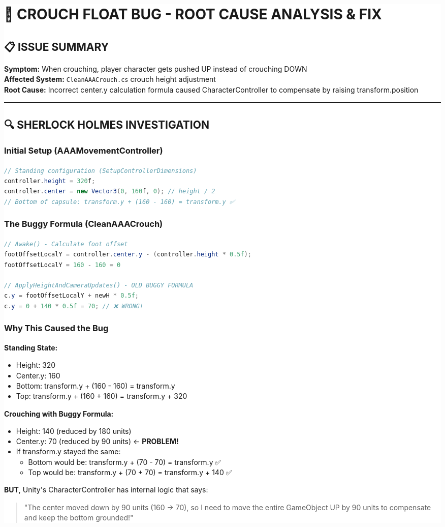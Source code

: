 # 🔧 CROUCH FLOAT BUG - ROOT CAUSE ANALYSIS & FIX

## 📋 ISSUE SUMMARY
**Symptom:** When crouching, player character gets pushed UP instead of crouching DOWN  
**Affected System:** `CleanAAACrouch.cs` crouch height adjustment  
**Root Cause:** Incorrect center.y calculation formula caused CharacterController to compensate by raising transform.position

---

## 🔍 SHERLOCK HOLMES INVESTIGATION

### Initial Setup (AAAMovementController)
```csharp
// Standing configuration (SetupControllerDimensions)
controller.height = 320f;
controller.center = new Vector3(0, 160f, 0); // height / 2
// Bottom of capsule: transform.y + (160 - 160) = transform.y ✅
```

### The Buggy Formula (CleanAAACrouch)
```csharp
// Awake() - Calculate foot offset
footOffsetLocalY = controller.center.y - (controller.height * 0.5f);
footOffsetLocalY = 160 - 160 = 0

// ApplyHeightAndCameraUpdates() - OLD BUGGY FORMULA
c.y = footOffsetLocalY + newH * 0.5f;
c.y = 0 + 140 * 0.5f = 70; // ❌ WRONG!
```

### Why This Caused the Bug

**Standing State:**
- Height: 320
- Center.y: 160
- Bottom: transform.y + (160 - 160) = transform.y
- Top: transform.y + (160 + 160) = transform.y + 320

**Crouching with Buggy Formula:**
- Height: 140 (reduced by 180 units)
- Center.y: 70 (reduced by 90 units) ← **PROBLEM!**
- If transform.y stayed the same:
  - Bottom would be: transform.y + (70 - 70) = transform.y ✅
  - Top would be: transform.y + (70 + 70) = transform.y + 140 ✅

**BUT**, Unity's CharacterController has internal logic that says:
> "The center moved down by 90 units (160 → 70), so I need to move the entire GameObject UP by 90 units to compensate and keep the bottom grounded!"
